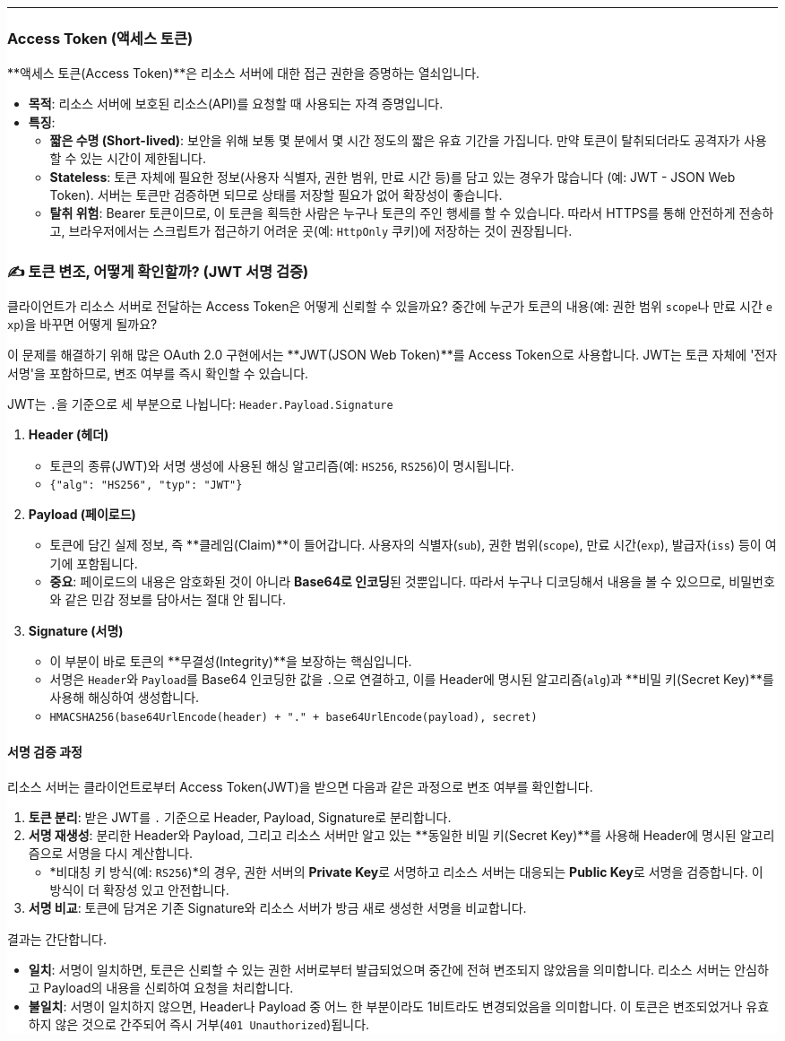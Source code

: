 -----

### Access Token (액세스 토큰)

**액세스 토큰(Access Token)**은 리소스 서버에 대한 접근 권한을 증명하는 열쇠입니다.

  * **목적**: 리소스 서버에 보호된 리소스(API)를 요청할 때 사용되는 자격 증명입니다.
  * **특징**:
      * **짧은 수명 (Short-lived)**: 보안을 위해 보통 몇 분에서 몇 시간 정도의 짧은 유효 기간을 가집니다. 만약 토큰이 탈취되더라도 공격자가 사용할 수 있는 시간이 제한됩니다.
      * **Stateless**: 토큰 자체에 필요한 정보(사용자 식별자, 권한 범위, 만료 시간 등)를 담고 있는 경우가 많습니다 (예: JWT - JSON Web Token). 서버는 토큰만 검증하면 되므로 상태를 저장할 필요가 없어 확장성이 좋습니다.
      * **탈취 위험**: Bearer 토큰이므로, 이 토큰을 획득한 사람은 누구나 토큰의 주인 행세를 할 수 있습니다. 따라서 HTTPS를 통해 안전하게 전송하고, 브라우저에서는 스크립트가 접근하기 어려운 곳(예: `HttpOnly` 쿠키)에 저장하는 것이 권장됩니다.

### ✍️ 토큰 변조, 어떻게 확인할까? (JWT 서명 검증)

클라이언트가 리소스 서버로 전달하는 Access Token은 어떻게 신뢰할 수 있을까요? 중간에 누군가 토큰의 내용(예: 권한 범위 `scope`나 만료 시간 `exp`)을 바꾸면 어떻게 될까요?

이 문제를 해결하기 위해 많은 OAuth 2.0 구현에서는 **JWT(JSON Web Token)**를 Access Token으로 사용합니다. JWT는 토큰 자체에 '전자 서명'을 포함하므로, 변조 여부를 즉시 확인할 수 있습니다.

JWT는 `.`을 기준으로 세 부분으로 나뉩니다: `Header.Payload.Signature`

1.  **Header (헤더)**
    * 토큰의 종류(JWT)와 서명 생성에 사용된 해싱 알고리즘(예: `HS256`, `RS256`)이 명시됩니다.
    * `{"alg": "HS256", "typ": "JWT"}`

2.  **Payload (페이로드)**
    * 토큰에 담긴 실제 정보, 즉 **클레임(Claim)**이 들어갑니다. 사용자의 식별자(`sub`), 권한 범위(`scope`), 만료 시간(`exp`), 발급자(`iss`) 등이 여기에 포함됩니다.
    * **중요**: 페이로드의 내용은 암호화된 것이 아니라 **Base64로 인코딩**된 것뿐입니다. 따라서 누구나 디코딩해서 내용을 볼 수 있으므로, 비밀번호와 같은 민감 정보를 담아서는 절대 안 됩니다.

3.  **Signature (서명)**
    * 이 부분이 바로 토큰의 **무결성(Integrity)**을 보장하는 핵심입니다.
    * 서명은 `Header`와 `Payload`를 Base64 인코딩한 값을 `.`으로 연결하고, 이를 Header에 명시된 알고리즘(`alg`)과 **비밀 키(Secret Key)**를 사용해 해싱하여 생성합니다.
    * `HMACSHA256(base64UrlEncode(header) + "." + base64UrlEncode(payload), secret)`

#### 서명 검증 과정

리소스 서버는 클라이언트로부터 Access Token(JWT)을 받으면 다음과 같은 과정으로 변조 여부를 확인합니다.

1.  **토큰 분리**: 받은 JWT를 `.` 기준으로 Header, Payload, Signature로 분리합니다.
2.  **서명 재생성**: 분리한 Header와 Payload, 그리고 리소스 서버만 알고 있는 **동일한 비밀 키(Secret Key)**를 사용해 Header에 명시된 알고리즘으로 서명을 다시 계산합니다.
    * *비대칭 키 방식(예: `RS256`)*의 경우, 권한 서버의 **Private Key**로 서명하고 리소스 서버는 대응되는 **Public Key**로 서명을 검증합니다. 이 방식이 더 확장성 있고 안전합니다.
3.  **서명 비교**: 토큰에 담겨온 기존 Signature와 리소스 서버가 방금 새로 생성한 서명을 비교합니다.

결과는 간단합니다.
* **일치**: 서명이 일치하면, 토큰은 신뢰할 수 있는 권한 서버로부터 발급되었으며 중간에 전혀 변조되지 않았음을 의미합니다. 리소스 서버는 안심하고 Payload의 내용을 신뢰하여 요청을 처리합니다.
* **불일치**: 서명이 일치하지 않으면, Header나 Payload 중 어느 한 부분이라도 1비트라도 변경되었음을 의미합니다. 이 토큰은 변조되었거나 유효하지 않은 것으로 간주되어 즉시 거부(`401 Unauthorized`)됩니다.
